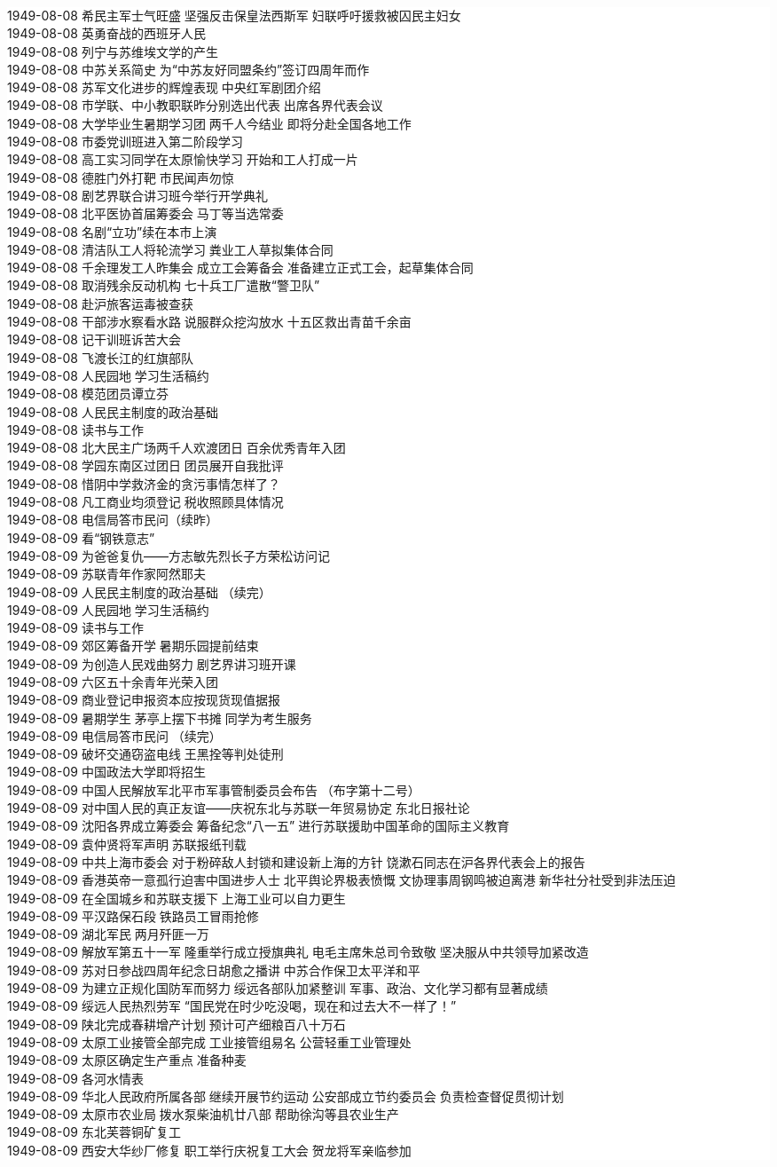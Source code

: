 1949-08-08 希民主军士气旺盛  坚强反击保皇法西斯军  妇联呼吁援救被囚民主妇女  
1949-08-08 英勇奋战的西班牙人民  
1949-08-08 列宁与苏维埃文学的产生  
1949-08-08 中苏关系简史  为“中苏友好同盟条约”签订四周年而作  
1949-08-08 苏军文化进步的辉煌表现  中央红军剧团介绍  
1949-08-08 市学联、中小教职联昨分别选出代表  出席各界代表会议  
1949-08-08 大学毕业生暑期学习团  两千人今结业  即将分赴全国各地工作  
1949-08-08 市委党训班进入第二阶段学习  
1949-08-08 高工实习同学在太原愉快学习  开始和工人打成一片  
1949-08-08 德胜门外打靶  市民闻声勿惊  
1949-08-08 剧艺界联合讲习班今举行开学典礼  
1949-08-08 北平医协首届筹委会  马丁等当选常委  
1949-08-08 名剧“立功”续在本市上演  
1949-08-08 清洁队工人将轮流学习  粪业工人草拟集体合同  
1949-08-08 千余理发工人昨集会  成立工会筹备会  准备建立正式工会，起草集体合同  
1949-08-08 取消残余反动机构  七十兵工厂遣散“警卫队”  
1949-08-08 赴沪旅客运毒被查获  
1949-08-08 干部涉水察看水路  说服群众挖沟放水  十五区救出青苗千余亩  
1949-08-08 记干训班诉苦大会  
1949-08-08 飞渡长江的红旗部队  
1949-08-08 人民园地  学习生活稿约  
1949-08-08 模范团员谭立芬  
1949-08-08 人民民主制度的政治基础  
1949-08-08 读书与工作  
1949-08-08 北大民主广场两千人欢渡团日  百余优秀青年入团  
1949-08-08 学园东南区过团日  团员展开自我批评  
1949-08-08 惜阴中学救济金的贪污事情怎样了？  
1949-08-08 凡工商业均须登记  税收照顾具体情况  
1949-08-08 电信局答市民问（续昨）  
1949-08-09 看“钢铁意志”  
1949-08-09 为爸爸复仇——方志敏先烈长子方荣松访问记  
1949-08-09 苏联青年作家阿然耶夫  
1949-08-09 人民民主制度的政治基础  （续完）  
1949-08-09 人民园地  学习生活稿约  
1949-08-09 读书与工作  
1949-08-09 郊区筹备开学  暑期乐园提前结束  
1949-08-09 为创造人民戏曲努力  剧艺界讲习班开课  
1949-08-09 六区五十余青年光荣入团  
1949-08-09 商业登记申报资本应按现货现值据报  
1949-08-09 暑期学生  茅亭上摆下书摊  同学为考生服务  
1949-08-09 电信局答市民问  （续完）  
1949-08-09 破坏交通窃盗电线  王黑拴等判处徒刑  
1949-08-09 中国政法大学即将招生  
1949-08-09 中国人民解放军北平市军事管制委员会布告  （布字第十二号）  
1949-08-09 对中国人民的真正友谊——庆祝东北与苏联一年贸易协定  东北日报社论  
1949-08-09 沈阳各界成立筹委会  筹备纪念“八一五”  进行苏联援助中国革命的国际主义教育  
1949-08-09 袁仲贤将军声明  苏联报纸刊载  
1949-08-09 中共上海市委会  对于粉碎敌人封锁和建设新上海的方针  饶漱石同志在沪各界代表会上的报告  
1949-08-09 香港英帝一意孤行迫害中国进步人士  北平舆论界极表愤慨  文协理事周钢鸣被迫离港  新华社分社受到非法压迫  
1949-08-09 在全国城乡和苏联支援下  上海工业可以自力更生  
1949-08-09 平汉路保石段  铁路员工冒雨抢修  
1949-08-09 湖北军民  两月歼匪一万  
1949-08-09 解放军第五十一军  隆重举行成立授旗典礼  电毛主席朱总司令致敬  坚决服从中共领导加紧改造  
1949-08-09 苏对日参战四周年纪念日胡愈之播讲  中苏合作保卫太平洋和平  
1949-08-09 为建立正规化国防军而努力  绥远各部队加紧整训  军事、政治、文化学习都有显著成绩  
1949-08-09 绥远人民热烈劳军  “国民党在时少吃没喝，现在和过去大不一样了！”  
1949-08-09 陕北完成春耕增产计划  预计可产细粮百八十万石  
1949-08-09 太原工业接管全部完成  工业接管组易名  公营轻重工业管理处  
1949-08-09 太原区确定生产重点  准备种麦  
1949-08-09 各河水情表  
1949-08-09 华北人民政府所属各部  继续开展节约运动  公安部成立节约委员会  负责检查督促贯彻计划  
1949-08-09 太原市农业局  拨水泵柴油机廿八部  帮助徐沟等县农业生产  
1949-08-09 东北芙蓉铜矿复工  
1949-08-09 西安大华纱厂修复  职工举行庆祝复工大会  贺龙将军亲临参加  